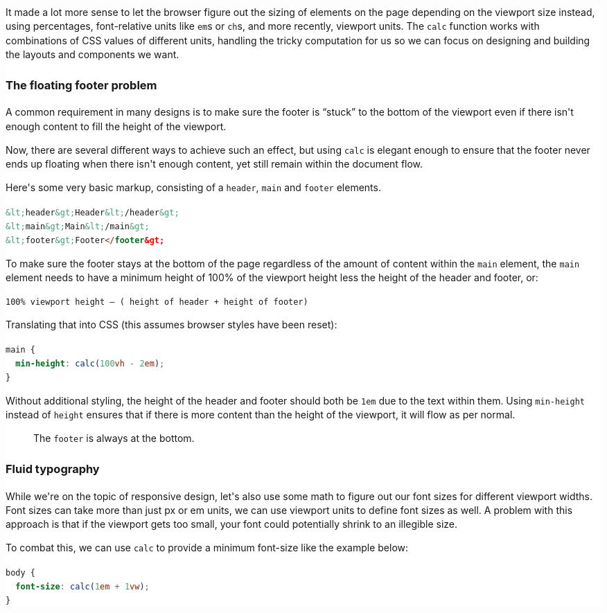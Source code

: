 It made a lot more sense to let the browser figure out the sizing of elements on the page depending on the viewport size instead, using percentages, font-relative units like `em`s or `ch`s, and more recently, viewport units. The `calc` function works with combinations of CSS values of different units, handling the tricky computation for us so we can focus on designing and building the layouts and components we want.

### The floating footer problem

A common requirement in many designs is to make sure the footer is “stuck” to the bottom of the viewport even if there isn't enough content to fill the height of the viewport.

Now, there are several different ways to achieve such an effect, but using `calc` is elegant enough to ensure that the footer never ends up floating when there isn't enough content, yet still remain within the document flow.

Here's some very basic markup, consisting of a `header`, `main` and `footer` elements.

```html
&lt;header&gt;Header&lt;/header&gt;
&lt;main&gt;Main&lt;/main&gt;
&lt;footer&gt;Footer</footer&gt;
```

To make sure the footer stays at the bottom of the page regardless of the amount of content within the `main` element, the `main` element needs to have a minimum height of 100% of the viewport height less the height of the header and footer, or:

```html
100% viewport height – ( height of header + height of footer)
```

Translating that into CSS (this assumes browser styles have been reset):

```css
main {
  min-height: calc(100vh - 2em);
}
```

Without additional styling, the height of the header and footer should both be `1em` due to the text within them. Using `min-height` instead of `height` ensures that if there is more content than the height of the viewport, it will flow as per normal.

<figure>
    <figcaption>The <code>footer</code> is always at the bottom.</figcaption>
    <video src="/assets/videos/calc-minheight.mp4" loop autoplay controls></video>
</figure>

### Fluid typography

While we're on the topic of responsive design, let's also use some math to figure out our font sizes for different viewport widths. Font sizes can take more than just px or em units, we can use viewport units to define font sizes as well. A problem with this approach is that if the viewport gets too small, your font could potentially shrink to an illegible size.

To combat this, we can use `calc` to provide a minimum font-size like the example below:

```css
body {
  font-size: calc(1em + 1vw);
}
```
